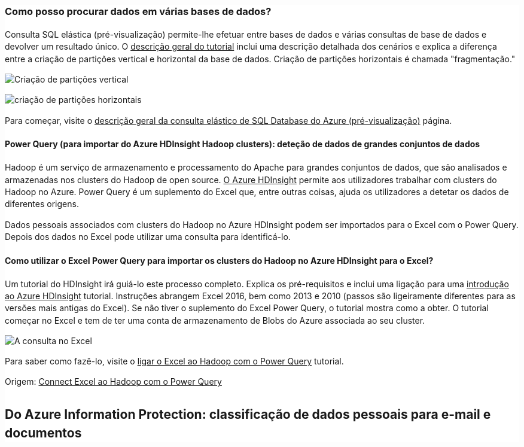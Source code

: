 ### <a name="how-do-i-search-for-data-across-multiple-databases"></a>Como posso procurar dados em várias bases de dados?

Consulta SQL elástica (pré-visualização) permite-lhe efetuar entre bases de dados e várias consultas de base de dados e devolver um resultado único. O [descrição geral do tutorial](../sql-database/sql-database-elastic-query-overview.md) inclui uma descrição detalhada dos cenários e explica a diferença entre a criação de partições vertical e horizontal da base de dados. Criação de partições horizontais é chamada "fragmentação."

  ![Criação de partições vertical](media/how-to-discover-classify-personal-data-azure/vertical-partition.png)

  ![criação de partições horizontais](media/how-to-discover-classify-personal-data-azure/horizontal.png)

Para começar, visite o [descrição geral da consulta elástico de SQL Database do Azure (pré-visualização)](../sql-database/sql-database-elastic-query-overview.md) página.

#### <a name="power-query-for-importing-azure-hdinsight-hadoop-clusters-data-discovery-for-large-data-sets"></a>Power Query (para importar do Azure HDInsight Hadoop clusters): deteção de dados de grandes conjuntos de dados

Hadoop é um serviço de armazenamento e processamento do Apache para grandes conjuntos de dados, que são analisados e armazenadas nos clusters do Hadoop de open source. [O Azure HDInsight](https://azure.microsoft.com/services/hdinsight/) permite aos utilizadores trabalhar com clusters do Hadoop no Azure. Power Query é um suplemento do Excel que, entre outras coisas, ajuda os utilizadores a detetar os dados de diferentes origens.

Dados pessoais associados com clusters do Hadoop no Azure HDInsight podem ser importados para o Excel com o Power Query. Depois dos dados no Excel pode utilizar uma consulta para identificá-lo.

#### <a name="how-do-i-use-excel-power-query-to-import-hadoop-clusters-in-azure-hdinsight-into-excel"></a>Como utilizar o Excel Power Query para importar os clusters do Hadoop no Azure HDInsight para o Excel?

Um tutorial do HDInsight irá guiá-lo este processo completo. Explica os pré-requisitos e inclui uma ligação para uma [introdução ao Azure HDInsight](../hdinsight/hadoop/apache-hadoop-linux-tutorial-get-started.md) tutorial. Instruções abrangem Excel 2016, bem como 2013 e 2010 (passos são ligeiramente diferentes para as versões mais antigas do Excel). Se não tiver o suplemento do Excel Power Query, o tutorial mostra como a obter. O tutorial começar no Excel e tem de ter uma conta de armazenamento de Blobs do Azure associada ao seu cluster.

  ![A consulta no Excel](media/how-to-discover-classify-personal-data-azure/excel.png)

Para saber como fazê-lo, visite o [ligar o Excel ao Hadoop com o Power Query](../hdinsight/hadoop/apache-hadoop-connect-excel-power-query.md) tutorial.

Origem: [Connect Excel ao Hadoop com o Power Query](../hdinsight/hadoop/apache-hadoop-connect-excel-power-query.md)

## <a name="azure-information-protection-personal-data-classification-for-documents-and-email"></a>Do Azure Information Protection: classificação de dados pessoais para e-mail e documentos
